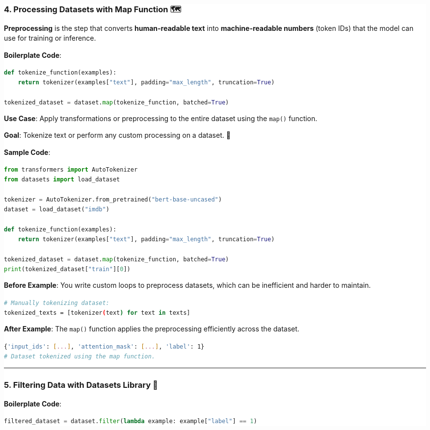 
### 4\. **Processing Datasets with Map Function 🗺️**

**Preprocessing** is the step that converts **human-readable text** into **machine-readable numbers** (token IDs) that the model can use for training or inference.

**Boilerplate Code**:

```python
def tokenize_function(examples):
    return tokenizer(examples["text"], padding="max_length", truncation=True)

tokenized_dataset = dataset.map(tokenize_function, batched=True)
```

**Use Case**: Apply transformations or preprocessing to the entire dataset using the `map()` function.

**Goal**: Tokenize text or perform any custom processing on a dataset. 🎯

**Sample Code**:

```python
from transformers import AutoTokenizer
from datasets import load_dataset

tokenizer = AutoTokenizer.from_pretrained("bert-base-uncased")
dataset = load_dataset("imdb")

def tokenize_function(examples):
    return tokenizer(examples["text"], padding="max_length", truncation=True)

tokenized_dataset = dataset.map(tokenize_function, batched=True)
print(tokenized_dataset["train"][0])
```

**Before Example**: You write custom loops to preprocess datasets, which can be inefficient and harder to maintain.

```bash
# Manually tokenizing dataset:
tokenized_texts = [tokenizer(text) for text in texts]
```

**After Example**: The `map()` function applies the preprocessing efficiently across the dataset.

```bash
{'input_ids': [...], 'attention_mask': [...], 'label': 1}
# Dataset tokenized using the map function.
```

---

### 5\. **Filtering Data with Datasets Library 🧹**

**Boilerplate Code**:

```python
filtered_dataset = dataset.filter(lambda example: example["label"] == 1)
```
